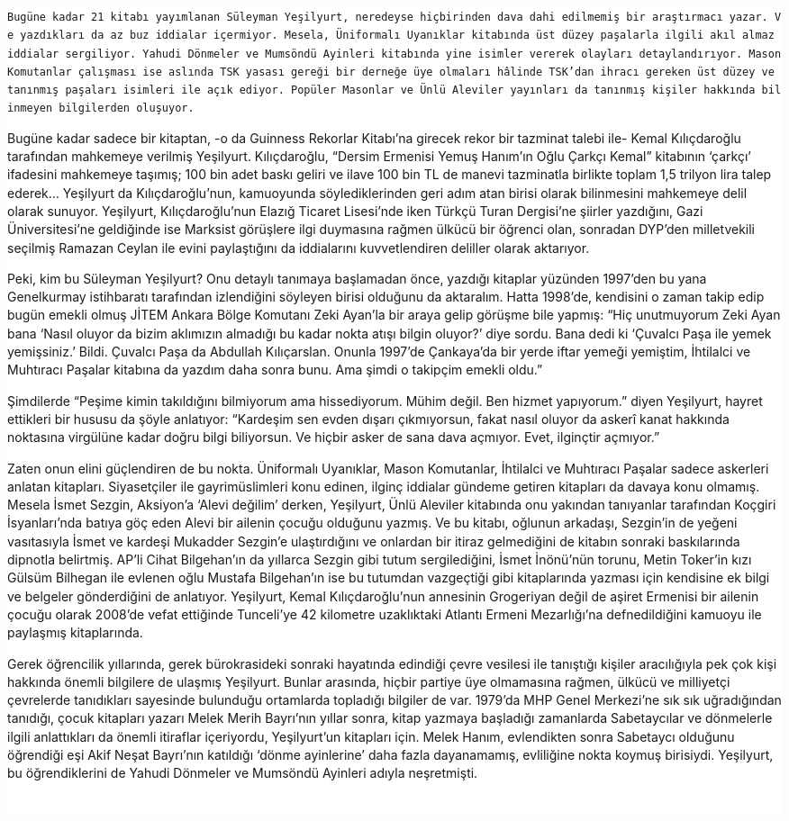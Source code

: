     Bugüne kadar 21 kitabı yayımlanan Süleyman Yeşilyurt, neredeyse hiçbirinden dava dahi edilmemiş bir araştırmacı yazar. Ve yazdıkları da az buz iddialar içermiyor. Mesela, Üniformalı Uyanıklar kitabında üst düzey paşalarla ilgili akıl almaz iddialar sergiliyor. Yahudi Dönmeler ve Mumsöndü Ayinleri kitabında yine isimler vererek olayları detaylandırıyor. Mason Komutanlar çalışması ise aslında TSK yasası gereği bir derneğe üye olmaları hâlinde TSK’dan ihracı gereken üst düzey ve tanınmış paşaları isimleri ile açık ediyor. Popüler Masonlar ve Ünlü Aleviler yayınları da tanınmış kişiler hakkında bilinmeyen bilgilerden oluşuyor.
   </p>
   <p>
    Bugüne kadar sadece bir kitaptan, -o da Guinness Rekorlar Kitabı’na girecek rekor bir tazminat talebi ile- Kemal Kılıçdaroğlu tarafından mahkemeye verilmiş Yeşilyurt. Kılıçdaroğlu, “Dersim Ermenisi Yemuş Hanım’ın Oğlu Çarkçı Kemal” kitabının ‘çarkçı’ ifadesini mahkemeye taşımış; 100 bin adet baskı geliri ve ilave 100 bin TL de manevi tazminatla birlikte toplam 1,5 trilyon lira talep ederek… Yeşilyurt da Kılıçdaroğlu’nun, kamuoyunda söylediklerinden geri adım atan birisi olarak bilinmesini mahkemeye delil olarak sunuyor. Yeşilyurt, Kılıçdaroğlu’nun Elazığ Ticaret Lisesi’nde iken Türkçü Turan Dergisi’ne şiirler yazdığını, Gazi Üniversitesi’ne geldiğinde ise Marksist görüşlere ilgi duymasına rağmen ülkücü bir öğrenci olan, sonradan DYP’den milletvekili seçilmiş Ramazan Ceylan ile evini paylaştığını da iddialarını kuvvetlendiren deliller olarak aktarıyor.
   </p>
   <p>
    Peki, kim bu Süleyman Yeşilyurt? Onu detaylı tanımaya başlamadan önce, yazdığı kitaplar yüzünden 1997’den bu yana Genelkurmay istihbaratı tarafından izlendiğini söyleyen birisi olduğunu da aktaralım. Hatta 1998’de, kendisini o zaman takip edip bugün emekli olmuş JİTEM Ankara Bölge Komutanı Zeki Ayan’la bir araya gelip görüşme bile yapmış: “Hiç unutmuyorum Zeki Ayan bana ‘Nasıl oluyor da bizim aklımızın almadığı bu kadar nokta atışı bilgin oluyor?’ diye sordu. Bana dedi ki ‘Çuvalcı Paşa ile yemek yemişsiniz.’ Bildi. Çuvalcı Paşa da Abdullah Kılıçarslan. Onunla 1997’de Çankaya’da bir yerde iftar yemeği yemiştim, İhtilalci ve Muhtıracı Paşalar kitabına da yazdım daha sonra bunu. Ama şimdi o takipçim emekli oldu.”
   </p>
   <p>
    Şimdilerde “Peşime kimin takıldığını bilmiyorum ama hissediyorum. Mühim değil. Ben hizmet yapıyorum.” diyen Yeşilyurt, hayret ettikleri bir hususu da şöyle anlatıyor: “Kardeşim sen evden dışarı çıkmıyorsun, fakat nasıl oluyor da askerî kanat hakkında noktasına virgülüne kadar doğru bilgi biliyorsun. Ve hiçbir asker de sana dava açmıyor. Evet, ilginçtir açmıyor.”
   </p>
   <p>
    Zaten onun elini güçlendiren de bu nokta. Üniformalı Uyanıklar, Mason Komutanlar, İhtilalci ve Muhtıracı Paşalar sadece askerleri anlatan kitapları. Siyasetçiler ile gayrimüslimleri konu edinen, ilginç iddialar gündeme getiren kitapları da davaya konu olmamış. Mesela İsmet Sezgin, Aksiyon’a ‘Alevi değilim’ derken, Yeşilyurt, Ünlü Aleviler kitabında onu yakından tanıyanlar tarafından Koçgiri İsyanları’nda batıya göç eden Alevi bir ailenin çocuğu olduğunu yazmış. Ve bu kitabı, oğlunun arkadaşı, Sezgin’in de yeğeni vasıtasıyla İsmet ve kardeşi Mukadder Sezgin’e ulaştırdığını ve onlardan bir itiraz gelmediğini de kitabın sonraki baskılarında dipnotla belirtmiş. AP’li Cihat Bilgehan’ın da yıllarca Sezgin gibi tutum sergilediğini, İsmet İnönü’nün torunu, Metin Toker’in kızı Gülsüm Bilhegan ile evlenen oğlu Mustafa Bilgehan’ın ise bu tutumdan vazgeçtiği gibi kitaplarında yazması için kendisine ek bilgi ve belgeler gönderdiğini de anlatıyor. Yeşilyurt, Kemal Kılıçdaroğlu’nun annesinin Grogeriyan değil de aşiret Ermenisi bir ailenin çocuğu olarak 2008’de vefat ettiğinde Tunceli’ye 42 kilometre uzaklıktaki Atlantı Ermeni Mezarlığı’na defnedildiğini kamuoyu ile paylaşmış kitaplarında.
   </p>
   <p>
    Gerek öğrencilik yıllarında, gerek bürokrasideki sonraki hayatında edindiği çevre vesilesi ile tanıştığı kişiler aracılığıyla pek çok kişi hakkında önemli bilgilere de ulaşmış Yeşilyurt. Bunlar arasında, hiçbir partiye üye olmamasına rağmen, ülkücü ve milliyetçi çevrelerde tanıdıkları sayesinde bulunduğu ortamlarda topladığı bilgiler de var. 1979’da MHP Genel Merkezi’ne sık sık uğradığından tanıdığı, çocuk kitapları yazarı Melek Merih Bayrı’nın yıllar sonra, kitap yazmaya başladığı zamanlarda Sabetaycılar ve dönmelerle ilgili anlattıkları da önemli itiraflar içeriyordu, Yeşilyurt’un kitapları için. Melek Hanım, evlendikten sonra Sabetaycı olduğunu öğrendiği eşi Akif Neşat Bayrı’nın katıldığı ‘dönme ayinlerine’ daha fazla dayanamamış, evliliğine nokta koymuş birisiydi. Yeşilyurt, bu öğrendiklerini de Yahudi Dönmeler ve Mumsöndü Ayinleri adıyla neşretmişti.
   </p>
   <p>
    <img alt="" height="350" src="http://web.archive.org/web/20120324121324im_/http://medya.aksiyon.com.tr/aksiyon/2012/03/19/Yesilyurt-3.jpg"/>
   </p>